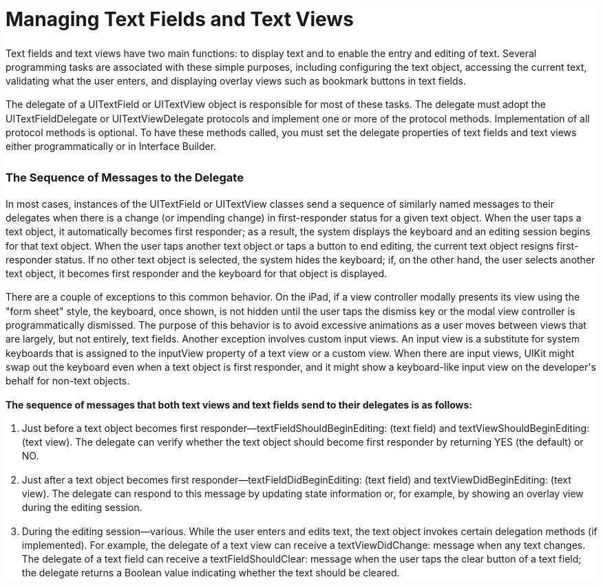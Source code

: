 # Managing Text Fields and Text Views

Text fields and text views have two main functions: to display text and to enable the entry and editing of text. Several programming tasks are associated with these simple purposes, including configuring the text object, accessing the current text, validating what the user enters, and displaying overlay views such as bookmark buttons in text fields.

The delegate of a UITextField or UITextView object is responsible for most of these tasks. The delegate must adopt the UITextFieldDelegate or UITextViewDelegate protocols and implement one or more of the protocol methods. Implementation of all protocol methods is optional. To have these methods called, you must set the delegate properties of text fields and text views either programmatically or in Interface Builder.

### The Sequence of Messages to the Delegate

In most cases, instances of the UITextField or UITextView classes send a sequence of similarly named messages to their delegates when there is a change (or impending change) in first-responder status for a given text object. When the user taps a text object, it automatically becomes first responder; as a result, the system displays the keyboard and an editing session begins for that text object. When the user taps another text object or taps a button to end editing, the current text object resigns first-responder status. If no other text object is selected, the system hides the keyboard; if, on the other hand, the user selects another text object, it becomes first responder and the keyboard for that object is displayed.

There are a couple of exceptions to this common behavior. On the iPad, if a view controller modally presents its view using the "form sheet" style, the keyboard, once shown, is not hidden until the user taps the dismiss key or the modal view controller is programmatically dismissed. The purpose of this behavior is to avoid excessive animations as a user moves between views that are largely, but not entirely, text fields. Another exception involves custom input views. An input view is a substitute for system keyboards that is assigned to the inputView property of a text view or a custom view. When there are input views, UIKit might swap out the keyboard even when a text object is first responder, and it might show a keyboard-like input view on the developer's behalf for non-text objects.

**The sequence of messages that both text views and text fields send to their delegates is as follows:**

1. Just before a text object becomes first responder—textFieldShouldBeginEditing: (text field) and textViewShouldBeginEditing: (text view).
The delegate can verify whether the text object should become first responder by returning YES (the default) or NO.

2. Just after a text object becomes first responder—textFieldDidBeginEditing: (text field) and textViewDidBeginEditing: (text view).
The delegate can respond to this message by updating state information or, for example, by showing an overlay view during the editing session.

3. During the editing session—various.
While the user enters and edits text, the text object invokes certain delegation methods (if implemented). For example, the delegate of a text view can receive a textViewDidChange: message when any text changes. The delegate of a text field can receive a textFieldShouldClear: message when the user taps the clear button of a text field; the delegate returns a Boolean value indicating whether the text should be cleared.
